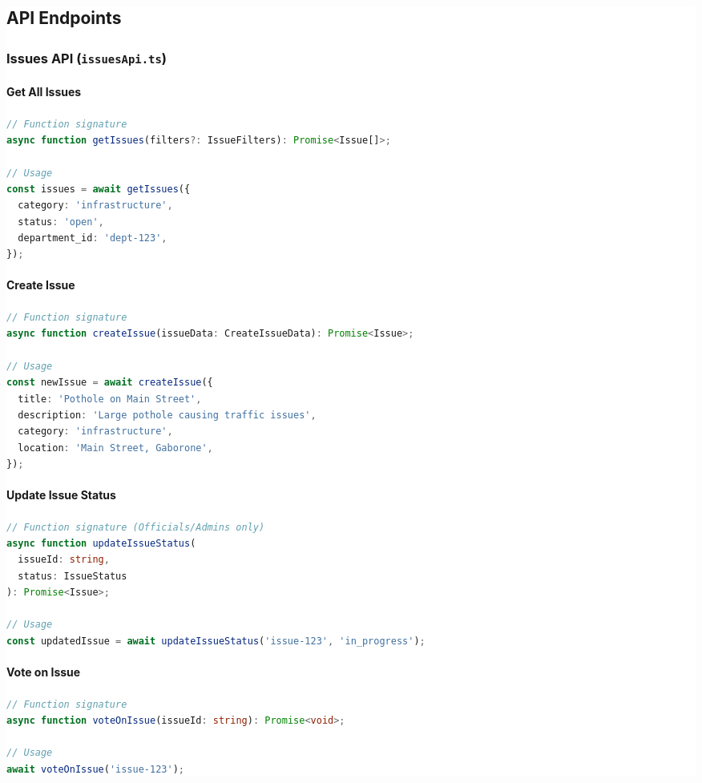 ## API Endpoints

### Issues API (`issuesApi.ts`)

#### Get All Issues

```typescript
// Function signature
async function getIssues(filters?: IssueFilters): Promise<Issue[]>;

// Usage
const issues = await getIssues({
  category: 'infrastructure',
  status: 'open',
  department_id: 'dept-123',
});
```

#### Create Issue

```typescript
// Function signature
async function createIssue(issueData: CreateIssueData): Promise<Issue>;

// Usage
const newIssue = await createIssue({
  title: 'Pothole on Main Street',
  description: 'Large pothole causing traffic issues',
  category: 'infrastructure',
  location: 'Main Street, Gaborone',
});
```

#### Update Issue Status

```typescript
// Function signature (Officials/Admins only)
async function updateIssueStatus(
  issueId: string,
  status: IssueStatus
): Promise<Issue>;

// Usage
const updatedIssue = await updateIssueStatus('issue-123', 'in_progress');
```

#### Vote on Issue

```typescript
// Function signature
async function voteOnIssue(issueId: string): Promise<void>;

// Usage
await voteOnIssue('issue-123');
```
